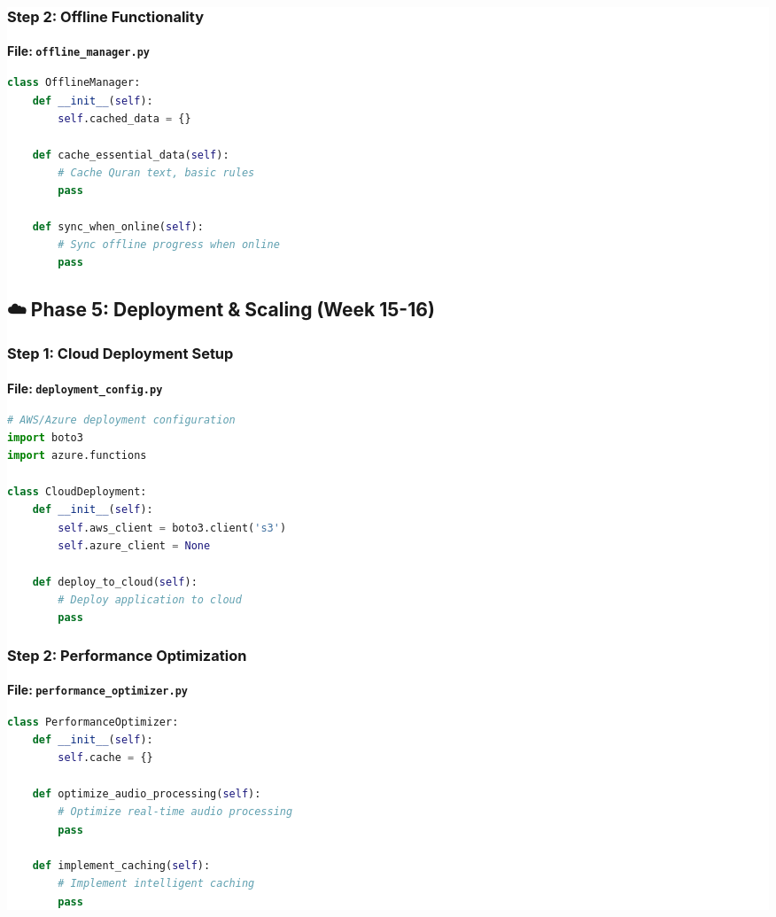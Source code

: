 ### Step 2: Offline Functionality

**File: `offline_manager.py`**
```python
class OfflineManager:
    def __init__(self):
        self.cached_data = {}
    
    def cache_essential_data(self):
        # Cache Quran text, basic rules
        pass
    
    def sync_when_online(self):
        # Sync offline progress when online
        pass
```

## ☁️ Phase 5: Deployment & Scaling (Week 15-16)

### Step 1: Cloud Deployment Setup

**File: `deployment_config.py`**
```python
# AWS/Azure deployment configuration
import boto3
import azure.functions

class CloudDeployment:
    def __init__(self):
        self.aws_client = boto3.client('s3')
        self.azure_client = None
    
    def deploy_to_cloud(self):
        # Deploy application to cloud
        pass
```

### Step 2: Performance Optimization

**File: `performance_optimizer.py`**
```python
class PerformanceOptimizer:
    def __init__(self):
        self.cache = {}
    
    def optimize_audio_processing(self):
        # Optimize real-time audio processing
        pass
    
    def implement_caching(self):
        # Implement intelligent caching
        pass
```
